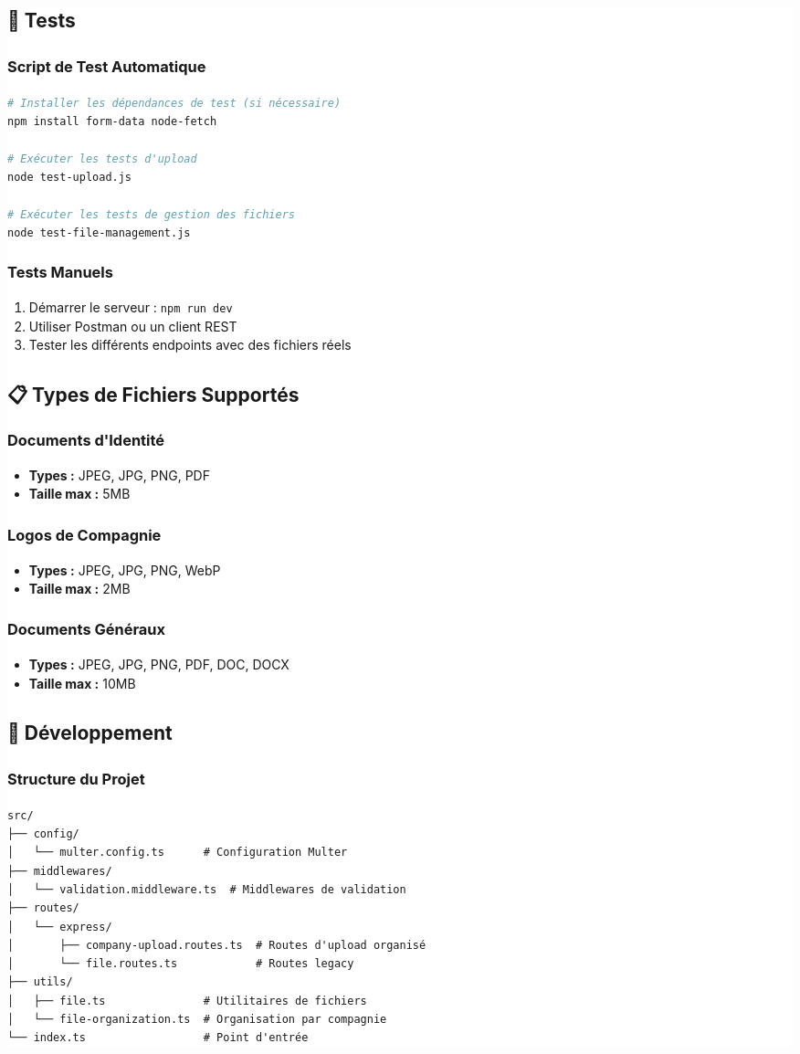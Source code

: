 ## 🧪 Tests

### Script de Test Automatique

```bash
# Installer les dépendances de test (si nécessaire)
npm install form-data node-fetch

# Exécuter les tests d'upload
node test-upload.js

# Exécuter les tests de gestion des fichiers
node test-file-management.js
```

### Tests Manuels

1. Démarrer le serveur : `npm run dev`
2. Utiliser Postman ou un client REST
3. Tester les différents endpoints avec des fichiers réels

## 📋 Types de Fichiers Supportés

### Documents d'Identité

- **Types :** JPEG, JPG, PNG, PDF
- **Taille max :** 5MB

### Logos de Compagnie

- **Types :** JPEG, JPG, PNG, WebP
- **Taille max :** 2MB

### Documents Généraux

- **Types :** JPEG, JPG, PNG, PDF, DOC, DOCX
- **Taille max :** 10MB

## 🔧 Développement

### Structure du Projet

```
src/
├── config/
│   └── multer.config.ts      # Configuration Multer
├── middlewares/
│   └── validation.middleware.ts  # Middlewares de validation
├── routes/
│   └── express/
│       ├── company-upload.routes.ts  # Routes d'upload organisé
│       └── file.routes.ts            # Routes legacy
├── utils/
│   ├── file.ts               # Utilitaires de fichiers
│   └── file-organization.ts  # Organisation par compagnie
└── index.ts                  # Point d'entrée
```
